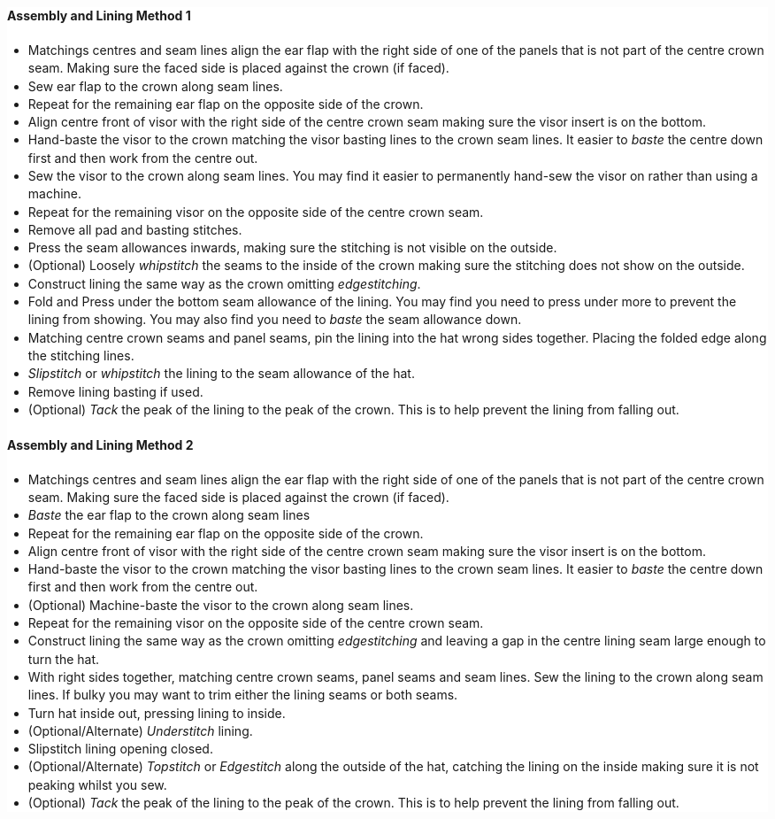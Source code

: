 #### Assembly and Lining Method 1

- Matchings centres and seam lines align the ear flap with the right side of one of the panels that is not part of the centre crown seam. Making sure the faced side is placed against the crown (if faced).
- Sew ear flap to the crown along seam lines.
- Repeat for the remaining ear flap on the opposite side of the crown.
- Align centre front of visor with the right side of the centre crown seam making sure the visor insert is on the bottom.
- Hand-baste the visor to the crown matching the visor basting lines to the crown seam lines. It easier to _baste_ the centre down first and then work from the centre out.
- Sew the visor to the crown along seam lines. You may find it easier to permanently hand-sew the visor on rather than using a machine.
- Repeat for the remaining visor on the opposite side of the centre crown seam.
- Remove all pad and basting stitches.
- Press the seam allowances inwards, making sure the stitching is not visible on the outside.
- (Optional) Loosely _whipstitch_ the seams to the inside of the crown making sure the stitching does not show on the outside.
- Construct lining the same way as the crown omitting _edgestitching_.
- Fold and Press under the bottom seam allowance of the lining. You may find you need to press under more to prevent the lining from showing. You may also find you need to _baste_ the seam allowance down.
- Matching centre crown seams and panel seams, pin the lining into the hat wrong sides together. Placing the folded edge along the stitching lines.
- _Slipstitch_ or _whipstitch_ the lining to the seam allowance of the hat.
- Remove lining basting if used.
- (Optional) _Tack_ the peak of the lining to the peak of the crown. This is to help prevent the lining from falling out.

#### Assembly and Lining Method 2

- Matchings centres and seam lines align the ear flap with the right side of one of the panels that is not part of the centre crown seam. Making sure the faced side is placed against the crown (if faced).
- _Baste_ the ear flap to the crown along seam lines
- Repeat for the remaining ear flap on the opposite side of the crown.
- Align centre front of visor with the right side of the centre crown seam making sure the visor insert is on the bottom.
- Hand-baste the visor to the crown matching the visor basting lines to the crown seam lines. It easier to _baste_ the centre down first and then work from the centre out.
- (Optional) Machine-baste the visor to the crown along seam lines.
- Repeat for the remaining visor on the opposite side of the centre crown seam.
- Construct lining the same way as the crown omitting _edgestitching_ and leaving a gap in the centre lining seam large enough to turn the hat.
- With right sides together, matching centre crown seams, panel seams and seam lines. Sew the lining to the crown along seam lines. If bulky you may want to trim either the lining seams or both seams.
- Turn hat inside out, pressing lining to inside.
- (Optional/Alternate) _Understitch_ lining.
- Slipstitch lining opening closed.
- (Optional/Alternate) _Topstitch_ or _Edgestitch_ along the outside of the hat, catching the lining on the inside making sure it is not peaking whilst you sew.
- (Optional) _Tack_ the peak of the lining to the peak of the crown. This is to help prevent the lining from falling out.
